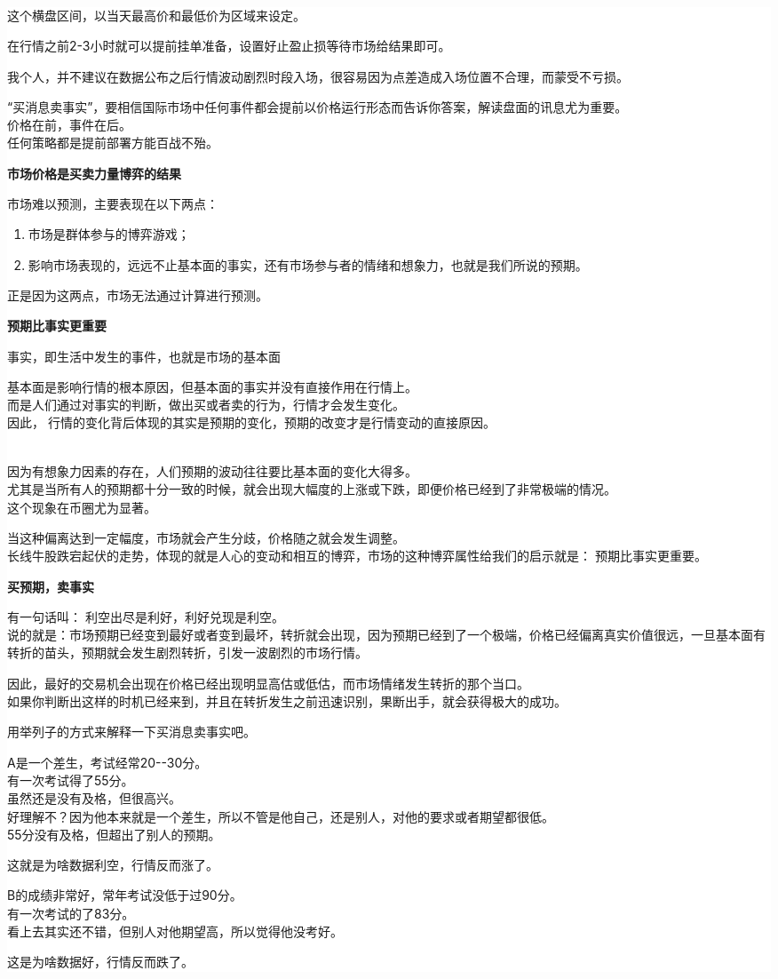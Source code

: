 这个横盘区间，以当天最高价和最低价为区域来设定。  

在行情之前2-3小时就可以提前挂单准备，设置好止盈止损等待市场给结果即可。  

我个人，并不建议在数据公布之后行情波动剧烈时段入场，很容易因为点差造成入场位置不合理，而蒙受不亏损。  

“买消息卖事实”，要相信国际市场中任何事件都会提前以价格运行形态而告诉你答案，解读盘面的讯息尤为重要。  
价格在前，事件在后。  
任何策略都是提前部署方能百战不殆。  

**市场价格是买卖力量博弈的结果**

市场难以预测，主要表现在以下两点：

1. 市场是群体参与的博弈游戏；  

2. 影响市场表现的，远远不止基本面的事实，还有市场参与者的情绪和想象力，也就是我们所说的预期。  
  

正是因为这两点，市场无法通过计算进行预测。  
  

**预期比事实更重要**  

事实，即生活中发生的事件，也就是市场的基本面

基本面是影响行情的根本原因，但基本面的事实并没有直接作用在行情上。  
而是人们通过对事实的判断，做出买或者卖的行为，行情才会发生变化。  
因此， 行情的变化背后体现的其实是预期的变化，预期的改变才是行情变动的直接原因。  
   

因为有想象力因素的存在，人们预期的波动往往要比基本面的变化大得多。  
尤其是当所有人的预期都十分一致的时候，就会出现大幅度的上涨或下跌，即便价格已经到了非常极端的情况。  
这个现象在币圈尤为显著。  
  

当这种偏离达到一定幅度，市场就会产生分歧，价格随之就会发生调整。  
长线牛股跌宕起伏的走势，体现的就是人心的变动和相互的博弈，市场的这种博弈属性给我们的启示就是： 预期比事实更重要。  

**买预期，卖事实**  

有一句话叫： 利空出尽是利好，利好兑现是利空。  
说的就是：市场预期已经变到最好或者变到最坏，转折就会出现，因为预期已经到了一个极端，价格已经偏离真实价值很远，一旦基本面有转折的苗头，预期就会发生剧烈转折，引发一波剧烈的市场行情。  

因此，最好的交易机会出现在价格已经出现明显高估或低估，而市场情绪发生转折的那个当口。  
如果你判断出这样的时机已经来到，并且在转折发生之前迅速识别，果断出手，就会获得极大的成功。  
  

用举列子的方式来解释一下买消息卖事实吧。  

A是一个差生，考试经常20--30分。  
有一次考试得了55分。  
虽然还是没有及格，但很高兴。  
好理解不？因为他本来就是一个差生，所以不管是他自己，还是别人，对他的要求或者期望都很低。  
55分没有及格，但超出了别人的预期。  

这就是为啥数据利空，行情反而涨了。  

B的成绩非常好，常年考试没低于过90分。  
有一次考试的了83分。  
看上去其实还不错，但别人对他期望高，所以觉得他没考好。  

这是为啥数据好，行情反而跌了。  
